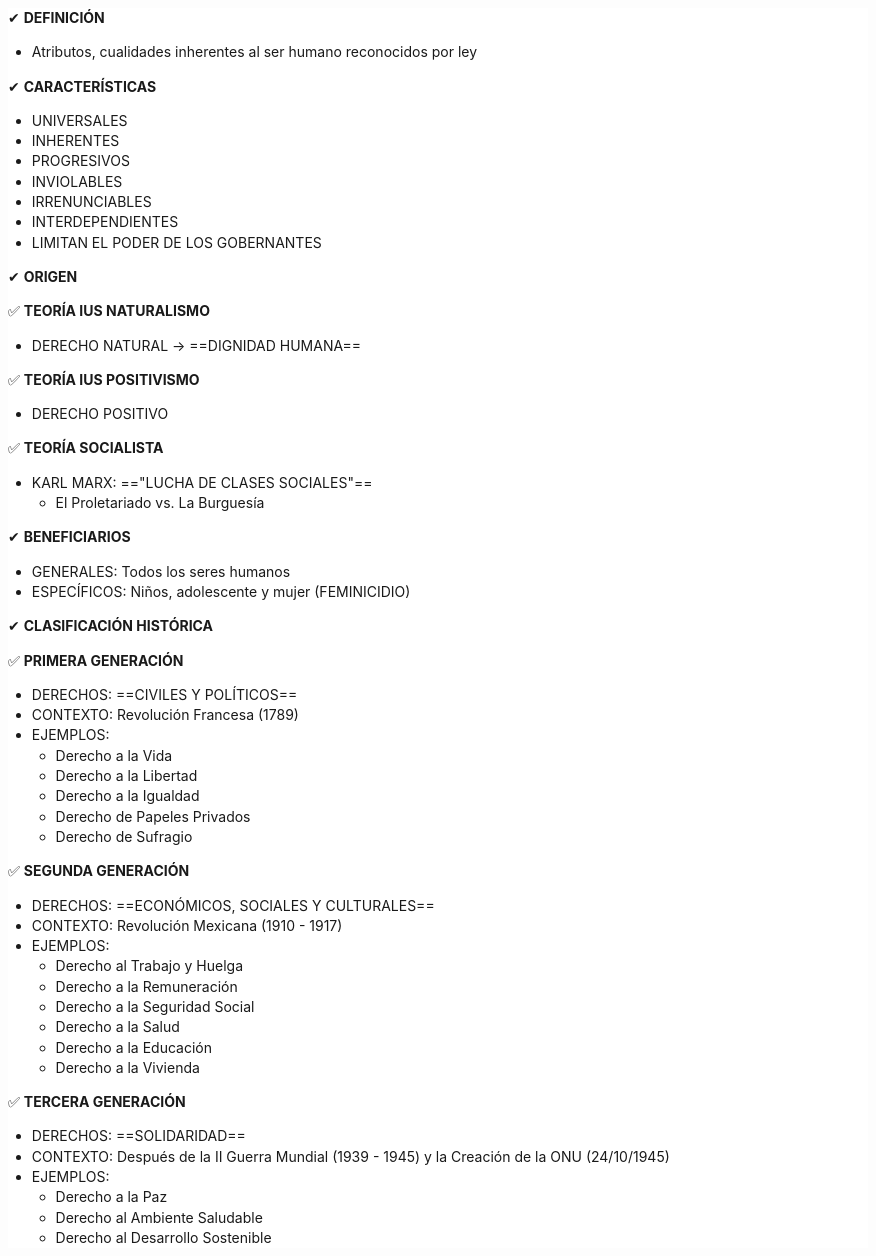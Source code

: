✔ **DEFINICIÓN**
- Atributos, cualidades inherentes al ser humano reconocidos por ley

✔ **CARACTERÍSTICAS** 
- UNIVERSALES
- INHERENTES
- PROGRESIVOS
- INVIOLABLES
- IRRENUNCIABLES
- INTERDEPENDIENTES
- LIMITAN EL PODER DE LOS GOBERNANTES

✔ **ORIGEN**

✅ **TEORÍA IUS NATURALISMO** 
- DERECHO NATURAL → ==DIGNIDAD HUMANA== 

✅ **TEORÍA IUS POSITIVISMO** 
- DERECHO POSITIVO 

✅ **TEORÍA SOCIALISTA**
- KARL MARX: =="LUCHA DE CLASES SOCIALES"==
	- El Proletariado vs. La Burguesía

✔ **BENEFICIARIOS**
- GENERALES: Todos los seres humanos
- ESPECÍFICOS: Niños, adolescente y mujer (FEMINICIDIO)

✔ **CLASIFICACIÓN HISTÓRICA**

✅ **PRIMERA GENERACIÓN**
- DERECHOS: ==CIVILES Y POLÍTICOS== 
- CONTEXTO: Revolución Francesa (1789)
- EJEMPLOS:
	- Derecho a la Vida
	- Derecho a la Libertad
	- Derecho a la Igualdad
	- Derecho de Papeles Privados
	- Derecho de Sufragio

✅ **SEGUNDA GENERACIÓN** 
- DERECHOS: ==ECONÓMICOS, SOCIALES Y CULTURALES== 
- CONTEXTO: Revolución Mexicana (1910 - 1917)
- EJEMPLOS:
	- Derecho al Trabajo y Huelga
	- Derecho a la Remuneración
	- Derecho a la Seguridad Social
	- Derecho a la Salud
	- Derecho a la Educación
	- Derecho a la Vivienda 

✅ **TERCERA GENERACIÓN** 
- DERECHOS: ==SOLIDARIDAD== 
- CONTEXTO: Después de la Ⅱ Guerra Mundial (1939 - 1945) y la Creación de la ONU (24/10/1945)
- EJEMPLOS:
	- Derecho a la Paz
	- Derecho al Ambiente Saludable
	- Derecho al Desarrollo Sostenible 
